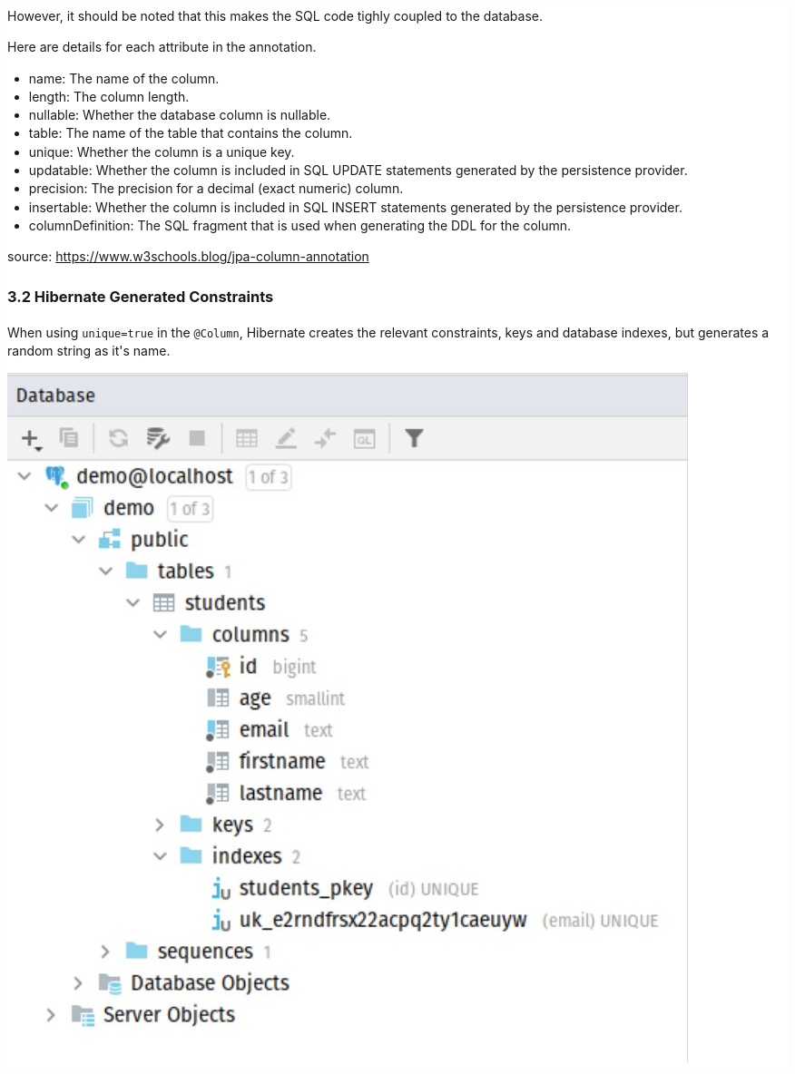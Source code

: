 However, it should be noted that this makes the SQL code tighly coupled to the database.

Here are details for each attribute in the annotation.

- name: The name of the column.
- length: The column length.
- nullable: Whether the database column is nullable.
- table: The name of the table that contains the column.
- unique: Whether the column is a unique key.
- updatable: Whether the column is included in SQL UPDATE statements generated by the persistence provider.
- precision: The precision for a decimal (exact numeric) column.
- insertable: Whether the column is included in SQL INSERT statements generated by the persistence provider.
- columnDefinition: The SQL fragment that is used when generating the DDL for the column.

source: https://www.w3schools.blog/jpa-column-annotation

### 3.2 Hibernate Generated Constraints

When using `unique=true` in the `@Column`, Hibernate creates the relevant constraints, keys and database indexes, but generates a random string as it's name.

<img src="./images/hibernate-generated-keys.jpg"/>
